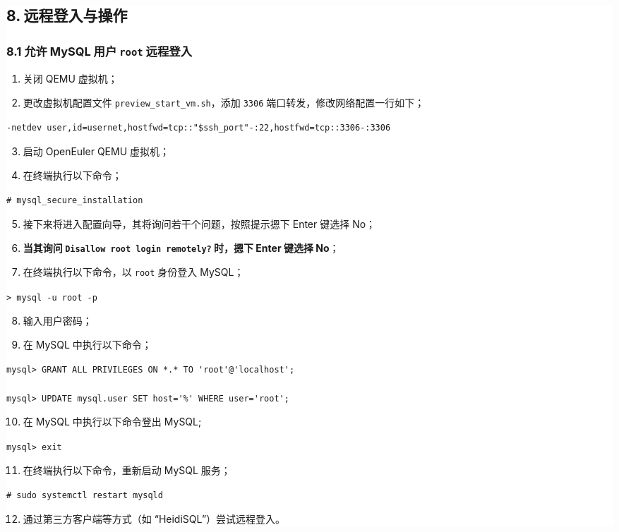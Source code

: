 ## 8. 远程登入与操作

### 8.1 允许 MySQL 用户 `root` 远程登入

1. 关闭 QEMU 虚拟机；

2. 更改虚拟机配置文件 `preview_start_vm.sh`，添加 `3306` 端口转发，修改网络配置一行如下；

```
-netdev user,id=usernet,hostfwd=tcp::"$ssh_port"-:22,hostfwd=tcp::3306-:3306
```

3. 启动 OpenEuler QEMU 虚拟机；

4. 在终端执行以下命令；

```
# mysql_secure_installation
```

5. 接下来将进入配置向导，其将询问若干个问题，按照提示摁下 Enter 键选择 No；

6. **当其询问 `Disallow root login remotely?` 时，摁下 Enter 键选择 No**；

7. 在终端执行以下命令，以 `root` 身份登入 MySQL；

```
> mysql -u root -p
```

8. 输入用户密码；

9. 在 MySQL 中执行以下命令；

```
mysql> GRANT ALL PRIVILEGES ON *.* TO 'root'@'localhost';

mysql> UPDATE mysql.user SET host='%' WHERE user='root';
```

10. 在 MySQL 中执行以下命令登出 MySQL;

```
mysql> exit
```

11. 在终端执行以下命令，重新启动 MySQL 服务；

```
# sudo systemctl restart mysqld
```

12. 通过第三方客户端等方式（如 “HeidiSQL”）尝试远程登入。

